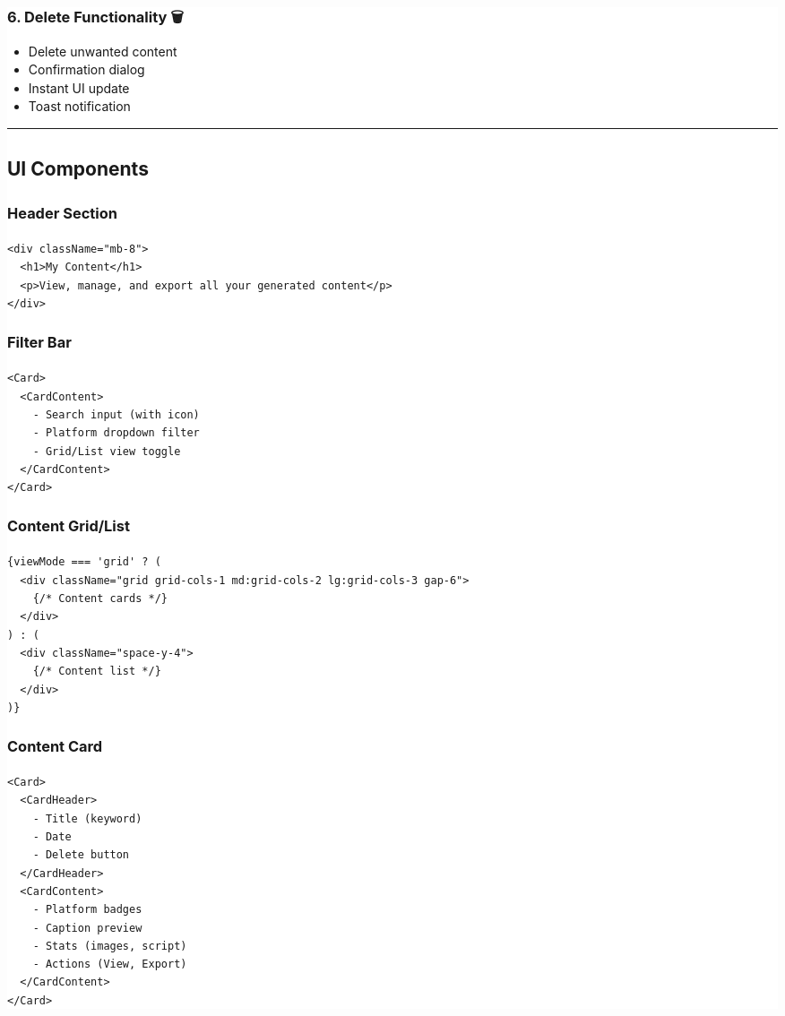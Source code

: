 ### 6. **Delete Functionality** 🗑️
- Delete unwanted content
- Confirmation dialog
- Instant UI update
- Toast notification

---

## UI Components

### Header Section
```tsx
<div className="mb-8">
  <h1>My Content</h1>
  <p>View, manage, and export all your generated content</p>
</div>
```

### Filter Bar
```tsx
<Card>
  <CardContent>
    - Search input (with icon)
    - Platform dropdown filter
    - Grid/List view toggle
  </CardContent>
</Card>
```

### Content Grid/List
```tsx
{viewMode === 'grid' ? (
  <div className="grid grid-cols-1 md:grid-cols-2 lg:grid-cols-3 gap-6">
    {/* Content cards */}
  </div>
) : (
  <div className="space-y-4">
    {/* Content list */}
  </div>
)}
```

### Content Card
```tsx
<Card>
  <CardHeader>
    - Title (keyword)
    - Date
    - Delete button
  </CardHeader>
  <CardContent>
    - Platform badges
    - Caption preview
    - Stats (images, script)
    - Actions (View, Export)
  </CardContent>
</Card>
```
